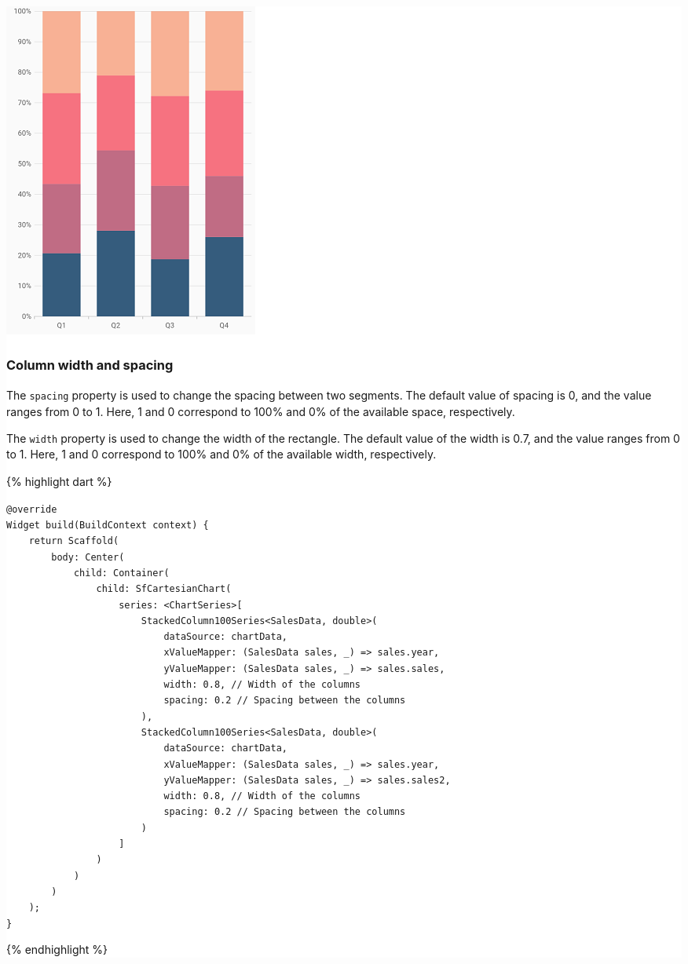 ![Stacked 100 column chart](images/cartesian-chart-types/stacked_column_100.png)

### Column width and spacing

The `spacing` property is used to change the spacing between two segments. The default value of spacing is 0, and the value ranges from 0 to 1. Here, 1 and 0 correspond to 100% and 0% of the available space, respectively.

The `width` property is used to change the width of the rectangle. The default value of the width is 0.7, and the value ranges from 0 to 1. Here, 1 and 0 correspond to 100% and 0% of the available width, respectively.

{% highlight dart %} 
    
    @override
    Widget build(BuildContext context) {
        return Scaffold(
            body: Center(
                child: Container(
                    child: SfCartesianChart(
                        series: <ChartSeries>[
                            StackedColumn100Series<SalesData, double>(
                                dataSource: chartData,
                                xValueMapper: (SalesData sales, _) => sales.year,
                                yValueMapper: (SalesData sales, _) => sales.sales,
                                width: 0.8, // Width of the columns
                                spacing: 0.2 // Spacing between the columns
                            ),
                            StackedColumn100Series<SalesData, double>(
                                dataSource: chartData,
                                xValueMapper: (SalesData sales, _) => sales.year,
                                yValueMapper: (SalesData sales, _) => sales.sales2,
                                width: 0.8, // Width of the columns
                                spacing: 0.2 // Spacing between the columns
                            )
                        ]
                    )
                )   
            )
        );
    }

{% endhighlight %}
